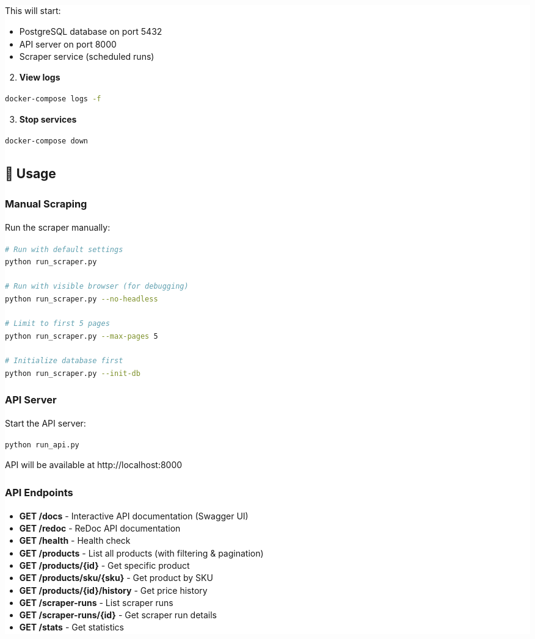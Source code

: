 This will start:
- PostgreSQL database on port 5432
- API server on port 8000
- Scraper service (scheduled runs)

2. **View logs**
```bash
docker-compose logs -f
```

3. **Stop services**
```bash
docker-compose down
```

## 📖 Usage

### Manual Scraping

Run the scraper manually:
```bash
# Run with default settings
python run_scraper.py

# Run with visible browser (for debugging)
python run_scraper.py --no-headless

# Limit to first 5 pages
python run_scraper.py --max-pages 5

# Initialize database first
python run_scraper.py --init-db
```

### API Server

Start the API server:
```bash
python run_api.py
```

API will be available at http://localhost:8000

### API Endpoints

- **GET /docs** - Interactive API documentation (Swagger UI)
- **GET /redoc** - ReDoc API documentation
- **GET /health** - Health check
- **GET /products** - List all products (with filtering & pagination)
- **GET /products/{id}** - Get specific product
- **GET /products/sku/{sku}** - Get product by SKU
- **GET /products/{id}/history** - Get price history
- **GET /scraper-runs** - List scraper runs
- **GET /scraper-runs/{id}** - Get scraper run details
- **GET /stats** - Get statistics
